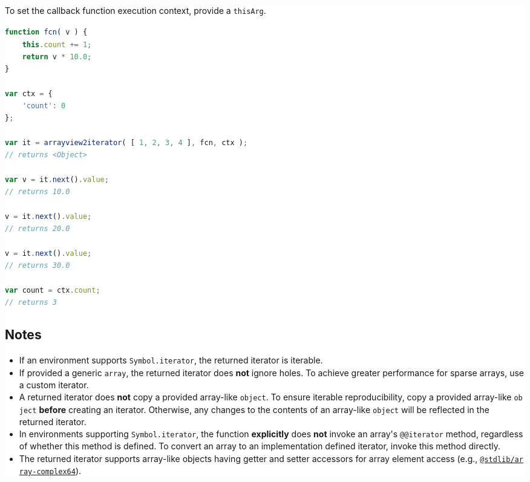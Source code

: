 ```javascript
```

To set the callback function execution context, provide a `thisArg`.

```javascript
function fcn( v ) {
    this.count += 1;
    return v * 10.0;
}

var ctx = {
    'count': 0
};

var it = arrayview2iterator( [ 1, 2, 3, 4 ], fcn, ctx );
// returns <Object>

var v = it.next().value;
// returns 10.0

v = it.next().value;
// returns 20.0

v = it.next().value;
// returns 30.0

var count = ctx.count;
// returns 3
```

</section>





<section class="notes">

## Notes

-   If an environment supports `Symbol.iterator`, the returned iterator is iterable.
-   If provided a generic `array`, the returned iterator does **not** ignore holes. To achieve greater performance for sparse arrays, use a custom iterator.
-   A returned iterator does **not** copy a provided array-like `object`. To ensure iterable reproducibility, copy a provided array-like `object` **before** creating an iterator. Otherwise, any changes to the contents of an array-like `object` will be reflected in the returned iterator.
-   In environments supporting `Symbol.iterator`, the function **explicitly** does **not** invoke an array's `@@iterator` method, regardless of whether this method is defined. To convert an array to an implementation defined iterator, invoke this method directly.
-   The returned iterator supports array-like objects having getter and setter accessors for array element access (e.g., [`@stdlib/array-complex64`][@stdlib/array/complex64]).

</section>




[npm-image]: http://img.shields.io/npm/v/@stdlib/array-to-view-iterator.svg
[npm-url]: https://npmjs.org/package/@stdlib/array-to-view-iterator
[test-image]: https://github.com/stdlib-js/array-to-view-iterator/actions/workflows/test.yml/badge.svg?branch=v0.2.2
[test-url]: https://github.com/stdlib-js/array-to-view-iterator/actions/workflows/test.yml?query=branch:v0.2.2
[coverage-image]: https://img.shields.io/codecov/c/github/stdlib-js/array-to-view-iterator/main.svg
[coverage-url]: https://codecov.io/github/stdlib-js/array-to-view-iterator?branch=main
[chat-image]: https://img.shields.io/gitter/room/stdlib-js/stdlib.svg
[chat-url]: https://app.gitter.im/#/room/#stdlib-js_stdlib:gitter.im
[stdlib]: https://github.com/stdlib-js/stdlib
[stdlib-authors]: https://github.com/stdlib-js/stdlib/graphs/contributors
[umd]: https://github.com/umdjs/umd
[es-module]: https://developer.mozilla.org/en-US/docs/Web/JavaScript/Guide/Modules
[deno-url]: https://github.com/stdlib-js/array-to-view-iterator/tree/deno
[deno-readme]: https://github.com/stdlib-js/array-to-view-iterator/blob/deno/README.md
[umd-url]: https://github.com/stdlib-js/array-to-view-iterator/tree/umd
[umd-readme]: https://github.com/stdlib-js/array-to-view-iterator/blob/umd/README.md
[esm-url]: https://github.com/stdlib-js/array-to-view-iterator/tree/esm
[esm-readme]: https://github.com/stdlib-js/array-to-view-iterator/blob/esm/README.md
[branches-url]: https://github.com/stdlib-js/array-to-view-iterator/blob/main/branches.md
[stdlib-license]: https://raw.githubusercontent.com/stdlib-js/array-to-view-iterator/main/LICENSE
[@stdlib/array/complex64]: https://github.com/stdlib-js/array-complex64/tree/esm
[@stdlib/array/from-iterator]: https://github.com/stdlib-js/array-from-iterator/tree/esm
[@stdlib/array/to-iterator]: https://github.com/stdlib-js/array-to-iterator/tree/esm
[@stdlib/array/to-strided-iterator]: https://github.com/stdlib-js/array-to-strided-iterator/tree/esm
[@stdlib/array/to-view-iterator-right]: https://github.com/stdlib-js/array-to-view-iterator-right/tree/esm